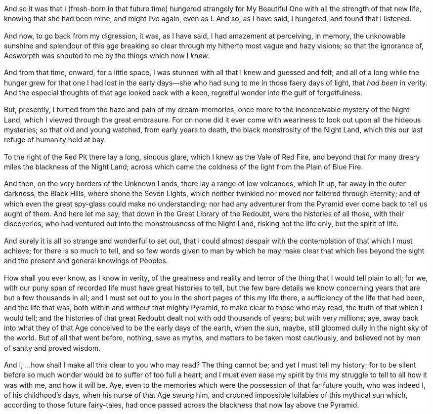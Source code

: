 And so it was that I (fresh-born in that future time) hungered strangely for My Beautiful One with all the strength of that new life, knowing that she had been mine, and might live again, even as I. And so, as I have said, I hungered, and found that I listened.

And now, to go back from my digression, it was, as I have said, I had amazement at perceiving, in memory, the unknowable sunshine and splendour of this age breaking so clear through my hitherto most vague and hazy visions; so that the ignorance of, Aesworpth was shouted to me by the things which now I *knew*.

And from that time, onward, for a little space, I was stunned with all that I knew and guessed and felt; and all of a long while the hunger grew for that one I had lost in the early days—she who had sung to me in those faery days of light, that *had been* in verity. And the especial thoughts of that age looked back with a keen, regretful wonder into the gulf of forgetfulness.

But, presently, I turned from the haze and pain of my dream-memories, once more to the inconceivable mystery of the Night Land, which I viewed through the great embrasure. For on none did it ever come with weariness to look out upon all the hideous mysteries; so that old and young watched, from early years to death, the black monstrosity of the Night Land, which this our last refuge of humanity held at bay.

To the right of the Red Pit there lay a long, sinuous glare, which I knew as the Vale of Red Fire, and beyond that for many dreary miles the blackness of the Night Land; across which came the coldness of the light from the Plain of Blue Fire.

And then, on the very borders of the Unknown Lands, there lay a range of low volcanoes, which lit up, far away in the outer darkness, the Black Hills, where shone the Seven Lights, which neither twinkled nor moved nor faltered through Eternity; and of which even the great spy-glass could make no understanding; nor had any adventurer from the Pyramid ever come back to tell us aught of them. And here let me say, that down in the Great Library of the Redoubt, were the histories of all those, with their discoveries, who had ventured out into the monstrousness of the Night Land, risking not the life only, but the spirit of life.

And surely it is all so strange and wonderful to set out, that I could almost despair with the contemplation of that which I must achieve; for there is so much to tell, and so few words given to man by which he may make clear that which lies beyond the sight and the present and general knowings of Peoples.

How shall you ever know, as I know in verity, of the greatness and reality and terror of the thing that I would tell plain to all; for we, with our puny span of recorded life must have great histories to tell, but the few bare details we know concerning years that are but a few thousands in all; and I must set out to you in the short pages of this my life there, a sufficiency of the life that had been, and the life that was, both within and without that mighty Pyramid, to make clear to those who may read, the truth of that which I would tell; and the histories of that great Redoubt dealt not with odd thousands of years; but with very millions; aye, away back into what they of that Age conceived to be the early days of the earth, when the sun, maybe, still gloomed dully in the night sky of the world. But of all that went before, nothing, save as myths, and matters to be taken most cautiously, and believed not by men of sanity and proved wisdom.

And I, …how shall I make all this clear to you who may read? The thing cannot be; and yet I must tell my history; for to be silent before so much wonder would be to suffer of too full a heart; and I must even ease my spirit by this my struggle to tell to all how it was with me, and how it will be. Aye, even to the memories which were the possession of that far future youth, who was indeed I, of his childhood’s days, when his nurse of that Age swung him, and crooned impossible lullabies of this mythical sun which, according to those future fairy-tales, had once passed across the blackness that now lay above the Pyramid.
